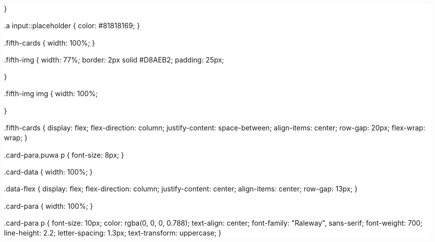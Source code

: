 }

.a input::placeholder {
    color: #81818169;
}

.fifth-cards {
    width: 100%;
}

.fifth-img {
    width: 77%;
    border: 2px solid #D8AEB2;
    padding: 25px;

}

.fifth-img img {
    width: 100%;

}

.fifth-cards {
    display: flex;
    flex-direction: column;
    justify-content: space-between;
    align-items: center;
    row-gap: 20px;
    flex-wrap: wrap;
}

.card-para.puwa p {
    font-size: 8px;
}

.card-data {
    width: 100%;
}

.data-flex {
    display: flex;
    flex-direction: column;
    justify-content: center;
    align-items: center;
    row-gap: 13px;
}

.card-para {
    width: 100%;
}

.card-para p {
    font-size: 10px;
    color: rgba(0, 0, 0, 0.788);
    text-align: center;
    font-family: "Raleway", sans-serif;
    font-weight: 700;
    line-height: 2.2;
    letter-spacing: 1.3px;
    text-transform: uppercase;
}
